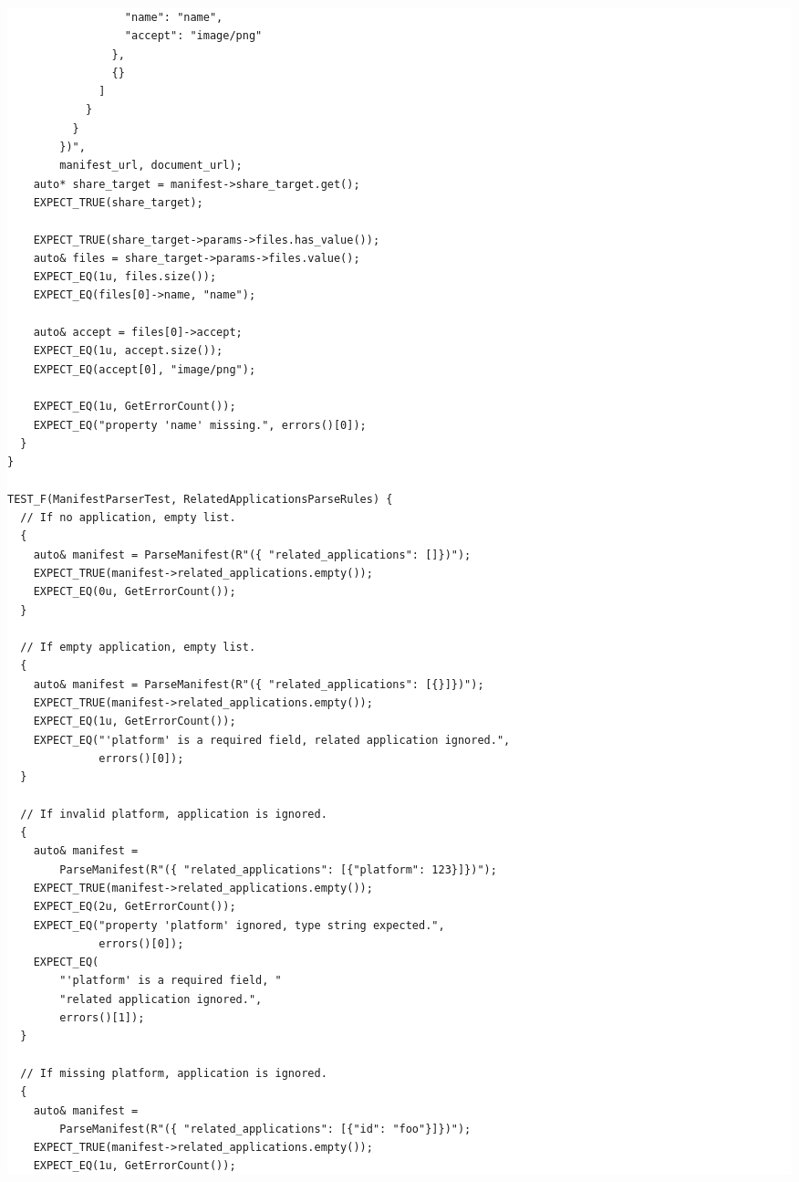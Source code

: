 ```
                  "name": "name",
                  "accept": "image/png"
                },
                {}
              ]
            }
          }
        })",
        manifest_url, document_url);
    auto* share_target = manifest->share_target.get();
    EXPECT_TRUE(share_target);

    EXPECT_TRUE(share_target->params->files.has_value());
    auto& files = share_target->params->files.value();
    EXPECT_EQ(1u, files.size());
    EXPECT_EQ(files[0]->name, "name");

    auto& accept = files[0]->accept;
    EXPECT_EQ(1u, accept.size());
    EXPECT_EQ(accept[0], "image/png");

    EXPECT_EQ(1u, GetErrorCount());
    EXPECT_EQ("property 'name' missing.", errors()[0]);
  }
}

TEST_F(ManifestParserTest, RelatedApplicationsParseRules) {
  // If no application, empty list.
  {
    auto& manifest = ParseManifest(R"({ "related_applications": []})");
    EXPECT_TRUE(manifest->related_applications.empty());
    EXPECT_EQ(0u, GetErrorCount());
  }

  // If empty application, empty list.
  {
    auto& manifest = ParseManifest(R"({ "related_applications": [{}]})");
    EXPECT_TRUE(manifest->related_applications.empty());
    EXPECT_EQ(1u, GetErrorCount());
    EXPECT_EQ("'platform' is a required field, related application ignored.",
              errors()[0]);
  }

  // If invalid platform, application is ignored.
  {
    auto& manifest =
        ParseManifest(R"({ "related_applications": [{"platform": 123}]})");
    EXPECT_TRUE(manifest->related_applications.empty());
    EXPECT_EQ(2u, GetErrorCount());
    EXPECT_EQ("property 'platform' ignored, type string expected.",
              errors()[0]);
    EXPECT_EQ(
        "'platform' is a required field, "
        "related application ignored.",
        errors()[1]);
  }

  // If missing platform, application is ignored.
  {
    auto& manifest =
        ParseManifest(R"({ "related_applications": [{"id": "foo"}]})");
    EXPECT_TRUE(manifest->related_applications.empty());
    EXPECT_EQ(1u, GetErrorCount());
```